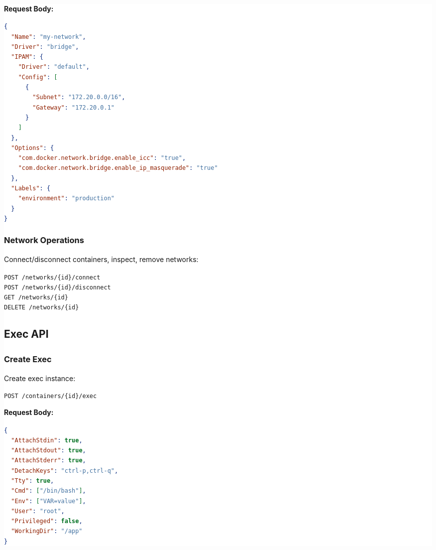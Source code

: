 **Request Body:**
```json
{
  "Name": "my-network",
  "Driver": "bridge",
  "IPAM": {
    "Driver": "default",
    "Config": [
      {
        "Subnet": "172.20.0.0/16",
        "Gateway": "172.20.0.1"
      }
    ]
  },
  "Options": {
    "com.docker.network.bridge.enable_icc": "true",
    "com.docker.network.bridge.enable_ip_masquerade": "true"
  },
  "Labels": {
    "environment": "production"
  }
}
```

### Network Operations

Connect/disconnect containers, inspect, remove networks:

```http
POST /networks/{id}/connect
POST /networks/{id}/disconnect
GET /networks/{id}
DELETE /networks/{id}
```

## Exec API

### Create Exec

Create exec instance:

```http
POST /containers/{id}/exec
```

**Request Body:**
```json
{
  "AttachStdin": true,
  "AttachStdout": true,
  "AttachStderr": true,
  "DetachKeys": "ctrl-p,ctrl-q",
  "Tty": true,
  "Cmd": ["/bin/bash"],
  "Env": ["VAR=value"],
  "User": "root",
  "Privileged": false,
  "WorkingDir": "/app"
}
```

